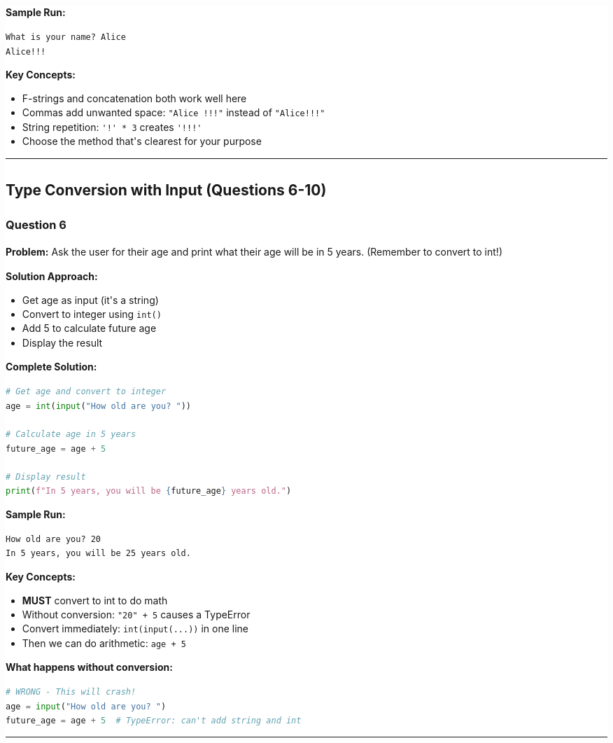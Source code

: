 **Sample Run:**
```
What is your name? Alice
Alice!!!
```

**Key Concepts:**
- F-strings and concatenation both work well here
- Commas add unwanted space: `"Alice !!!"` instead of `"Alice!!!"`
- String repetition: `'!' * 3` creates `'!!!'`
- Choose the method that's clearest for your purpose

---

## Type Conversion with Input (Questions 6-10)

### Question 6
**Problem:** Ask the user for their age and print what their age will be in 5 years. (Remember to convert to int!)

**Solution Approach:**
- Get age as input (it's a string)
- Convert to integer using `int()`
- Add 5 to calculate future age
- Display the result

**Complete Solution:**
```python
# Get age and convert to integer
age = int(input("How old are you? "))

# Calculate age in 5 years
future_age = age + 5

# Display result
print(f"In 5 years, you will be {future_age} years old.")
```

**Sample Run:**
```
How old are you? 20
In 5 years, you will be 25 years old.
```

**Key Concepts:**
- **MUST** convert to int to do math
- Without conversion: `"20" + 5` causes a TypeError
- Convert immediately: `int(input(...))` in one line
- Then we can do arithmetic: `age + 5`

**What happens without conversion:**
```python
# WRONG - This will crash!
age = input("How old are you? ")
future_age = age + 5  # TypeError: can't add string and int
```

---